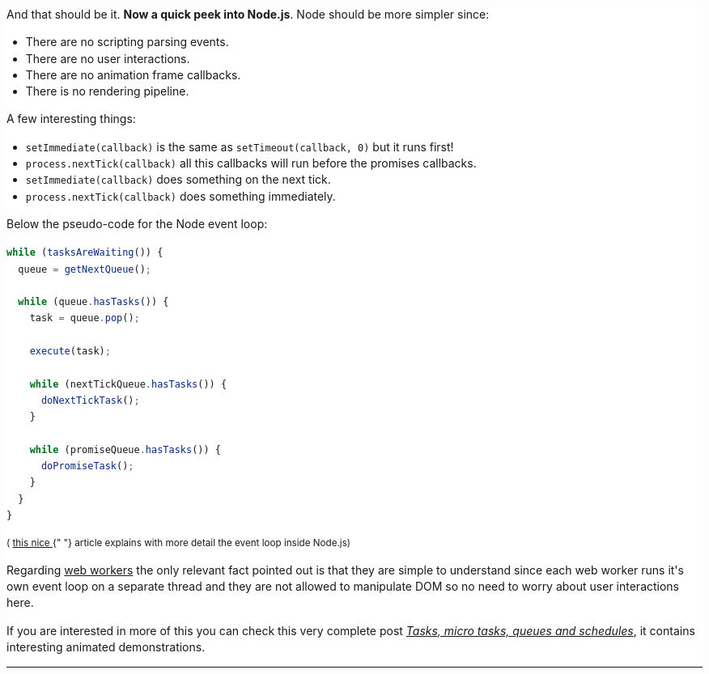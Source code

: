 And that should be it. **Now a quick peek into Node.js**. Node should be more simpler since:

- There are no scripting parsing events.
- There are no user interactions.
- There are no animation frame callbacks.
- There is no rendering pipeline.

A few interesting things:

- `setImmediate(callback)` is the same as `setTimeout(callback, 0)` but it runs first!
- `process.nextTick(callback)` all this callbacks will run before the promises callbacks.
- `setImmediate(callback)` does something on the next tick.
- `process.nextTick(callback)` does something immediately.

Below the pseudo-code for the Node event loop:

```javascript
while (tasksAreWaiting()) {
  queue = getNextQueue();

  while (queue.hasTasks()) {
    task = queue.pop();

    execute(task);

    while (nextTickQueue.hasTasks()) {
      doNextTickTask();
    }

    while (promiseQueue.hasTasks()) {
      doPromiseTask();
    }
  }
}
```

<small>
  (
  <a
    href="https://medium.freecodecamp.org/walking-inside-nodejs-event-loop-85caeca391a9"
    target="_blank"
    title="medium walking inside the node.js event loop"
  >
    this nice
  </a>{" "}
  article explains with more detail the event loop inside Node.js)
</small>

Regarding <a href="https://developer.mozilla.org/en-US/docs/Web/API/Worker" target="_blank" title="mdn web api worker">web workers</a> the only relevant fact pointed out is that they are simple to understand since each web worker runs it's own event loop on a separate thread and they are not allowed to manipulate DOM so no need to worry about user interactions here.

If you are interested in more of this you can check this very complete post <a href="https://jakearchibald.com/2015/tasks-microtasks-queues-and-schedules/" target="_blank" title="tasks, microtasks, queues and schedules">_Tasks, micro tasks, queues and schedules_</a>, it contains interesting animated demonstrations.

---